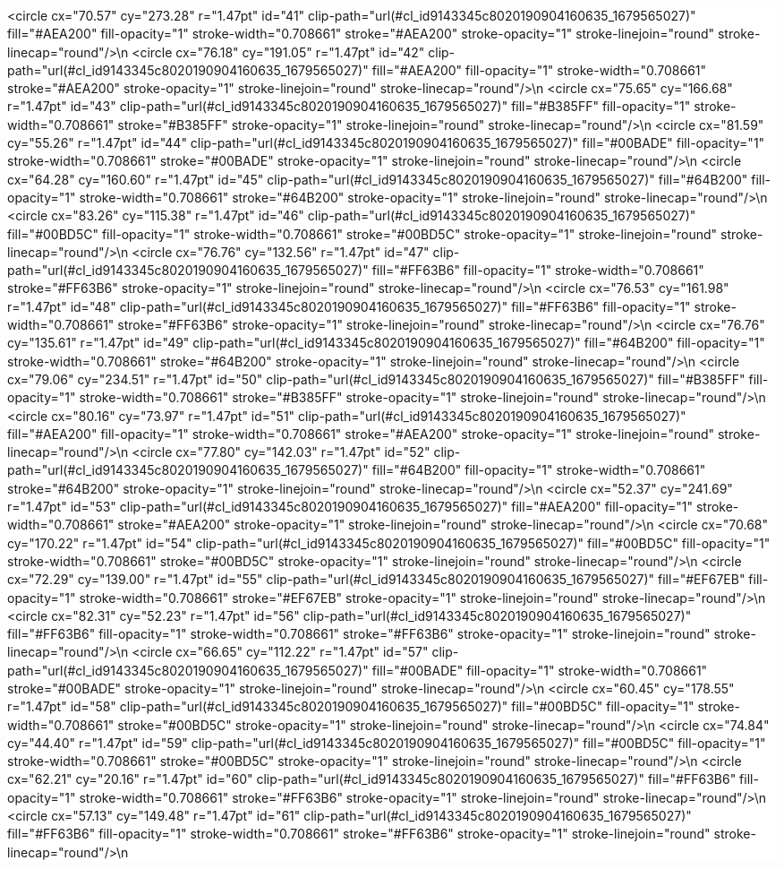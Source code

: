 <circle cx=\"70.57\" cy=\"273.28\" r=\"1.47pt\" id=\"41\" clip-path=\"url(#cl_id9143345c8020190904160635_1679565027)\" fill=\"#AEA200\" fill-opacity=\"1\" stroke-width=\"0.708661\" stroke=\"#AEA200\" stroke-opacity=\"1\" stroke-linejoin=\"round\" stroke-linecap=\"round\"/>\n    <circle cx=\"76.18\" cy=\"191.05\" r=\"1.47pt\" id=\"42\" clip-path=\"url(#cl_id9143345c8020190904160635_1679565027)\" fill=\"#AEA200\" fill-opacity=\"1\" stroke-width=\"0.708661\" stroke=\"#AEA200\" stroke-opacity=\"1\" stroke-linejoin=\"round\" stroke-linecap=\"round\"/>\n    <circle cx=\"75.65\" cy=\"166.68\" r=\"1.47pt\" id=\"43\" clip-path=\"url(#cl_id9143345c8020190904160635_1679565027)\" fill=\"#B385FF\" fill-opacity=\"1\" stroke-width=\"0.708661\" stroke=\"#B385FF\" stroke-opacity=\"1\" stroke-linejoin=\"round\" stroke-linecap=\"round\"/>\n    <circle cx=\"81.59\" cy=\"55.26\" r=\"1.47pt\" id=\"44\" clip-path=\"url(#cl_id9143345c8020190904160635_1679565027)\" fill=\"#00BADE\" fill-opacity=\"1\" stroke-width=\"0.708661\" stroke=\"#00BADE\" stroke-opacity=\"1\" stroke-linejoin=\"round\" stroke-linecap=\"round\"/>\n    <circle cx=\"64.28\" cy=\"160.60\" r=\"1.47pt\" id=\"45\" clip-path=\"url(#cl_id9143345c8020190904160635_1679565027)\" fill=\"#64B200\" fill-opacity=\"1\" stroke-width=\"0.708661\" stroke=\"#64B200\" stroke-opacity=\"1\" stroke-linejoin=\"round\" stroke-linecap=\"round\"/>\n    <circle cx=\"83.26\" cy=\"115.38\" r=\"1.47pt\" id=\"46\" clip-path=\"url(#cl_id9143345c8020190904160635_1679565027)\" fill=\"#00BD5C\" fill-opacity=\"1\" stroke-width=\"0.708661\" stroke=\"#00BD5C\" stroke-opacity=\"1\" stroke-linejoin=\"round\" stroke-linecap=\"round\"/>\n    <circle cx=\"76.76\" cy=\"132.56\" r=\"1.47pt\" id=\"47\" clip-path=\"url(#cl_id9143345c8020190904160635_1679565027)\" fill=\"#FF63B6\" fill-opacity=\"1\" stroke-width=\"0.708661\" stroke=\"#FF63B6\" stroke-opacity=\"1\" stroke-linejoin=\"round\" stroke-linecap=\"round\"/>\n    <circle cx=\"76.53\" cy=\"161.98\" r=\"1.47pt\" id=\"48\" clip-path=\"url(#cl_id9143345c8020190904160635_1679565027)\" fill=\"#FF63B6\" fill-opacity=\"1\" stroke-width=\"0.708661\" stroke=\"#FF63B6\" stroke-opacity=\"1\" stroke-linejoin=\"round\" stroke-linecap=\"round\"/>\n    <circle cx=\"76.76\" cy=\"135.61\" r=\"1.47pt\" id=\"49\" clip-path=\"url(#cl_id9143345c8020190904160635_1679565027)\" fill=\"#64B200\" fill-opacity=\"1\" stroke-width=\"0.708661\" stroke=\"#64B200\" stroke-opacity=\"1\" stroke-linejoin=\"round\" stroke-linecap=\"round\"/>\n    <circle cx=\"79.06\" cy=\"234.51\" r=\"1.47pt\" id=\"50\" clip-path=\"url(#cl_id9143345c8020190904160635_1679565027)\" fill=\"#B385FF\" fill-opacity=\"1\" stroke-width=\"0.708661\" stroke=\"#B385FF\" stroke-opacity=\"1\" stroke-linejoin=\"round\" stroke-linecap=\"round\"/>\n    <circle cx=\"80.16\" cy=\"73.97\" r=\"1.47pt\" id=\"51\" clip-path=\"url(#cl_id9143345c8020190904160635_1679565027)\" fill=\"#AEA200\" fill-opacity=\"1\" stroke-width=\"0.708661\" stroke=\"#AEA200\" stroke-opacity=\"1\" stroke-linejoin=\"round\" stroke-linecap=\"round\"/>\n    <circle cx=\"77.80\" cy=\"142.03\" r=\"1.47pt\" id=\"52\" clip-path=\"url(#cl_id9143345c8020190904160635_1679565027)\" fill=\"#64B200\" fill-opacity=\"1\" stroke-width=\"0.708661\" stroke=\"#64B200\" stroke-opacity=\"1\" stroke-linejoin=\"round\" stroke-linecap=\"round\"/>\n    <circle cx=\"52.37\" cy=\"241.69\" r=\"1.47pt\" id=\"53\" clip-path=\"url(#cl_id9143345c8020190904160635_1679565027)\" fill=\"#AEA200\" fill-opacity=\"1\" stroke-width=\"0.708661\" stroke=\"#AEA200\" stroke-opacity=\"1\" stroke-linejoin=\"round\" stroke-linecap=\"round\"/>\n    <circle cx=\"70.68\" cy=\"170.22\" r=\"1.47pt\" id=\"54\" clip-path=\"url(#cl_id9143345c8020190904160635_1679565027)\" fill=\"#00BD5C\" fill-opacity=\"1\" stroke-width=\"0.708661\" stroke=\"#00BD5C\" stroke-opacity=\"1\" stroke-linejoin=\"round\" stroke-linecap=\"round\"/>\n    <circle cx=\"72.29\" cy=\"139.00\" r=\"1.47pt\" id=\"55\" clip-path=\"url(#cl_id9143345c8020190904160635_1679565027)\" fill=\"#EF67EB\" fill-opacity=\"1\" stroke-width=\"0.708661\" stroke=\"#EF67EB\" stroke-opacity=\"1\" stroke-linejoin=\"round\" stroke-linecap=\"round\"/>\n    <circle cx=\"82.31\" cy=\"52.23\" r=\"1.47pt\" id=\"56\" clip-path=\"url(#cl_id9143345c8020190904160635_1679565027)\" fill=\"#FF63B6\" fill-opacity=\"1\" stroke-width=\"0.708661\" stroke=\"#FF63B6\" stroke-opacity=\"1\" stroke-linejoin=\"round\" stroke-linecap=\"round\"/>\n    <circle cx=\"66.65\" cy=\"112.22\" r=\"1.47pt\" id=\"57\" clip-path=\"url(#cl_id9143345c8020190904160635_1679565027)\" fill=\"#00BADE\" fill-opacity=\"1\" stroke-width=\"0.708661\" stroke=\"#00BADE\" stroke-opacity=\"1\" stroke-linejoin=\"round\" stroke-linecap=\"round\"/>\n    <circle cx=\"60.45\" cy=\"178.55\" r=\"1.47pt\" id=\"58\" clip-path=\"url(#cl_id9143345c8020190904160635_1679565027)\" fill=\"#00BD5C\" fill-opacity=\"1\" stroke-width=\"0.708661\" stroke=\"#00BD5C\" stroke-opacity=\"1\" stroke-linejoin=\"round\" stroke-linecap=\"round\"/>\n    <circle cx=\"74.84\" cy=\"44.40\" r=\"1.47pt\" id=\"59\" clip-path=\"url(#cl_id9143345c8020190904160635_1679565027)\" fill=\"#00BD5C\" fill-opacity=\"1\" stroke-width=\"0.708661\" stroke=\"#00BD5C\" stroke-opacity=\"1\" stroke-linejoin=\"round\" stroke-linecap=\"round\"/>\n    <circle cx=\"62.21\" cy=\"20.16\" r=\"1.47pt\" id=\"60\" clip-path=\"url(#cl_id9143345c8020190904160635_1679565027)\" fill=\"#FF63B6\" fill-opacity=\"1\" stroke-width=\"0.708661\" stroke=\"#FF63B6\" stroke-opacity=\"1\" stroke-linejoin=\"round\" stroke-linecap=\"round\"/>\n    <circle cx=\"57.13\" cy=\"149.48\" r=\"1.47pt\" id=\"61\" clip-path=\"url(#cl_id9143345c8020190904160635_1679565027)\" fill=\"#FF63B6\" fill-opacity=\"1\" stroke-width=\"0.708661\" stroke=\"#FF63B6\" stroke-opacity=\"1\" stroke-linejoin=\"round\" stroke-linecap=\"round\"/>\n